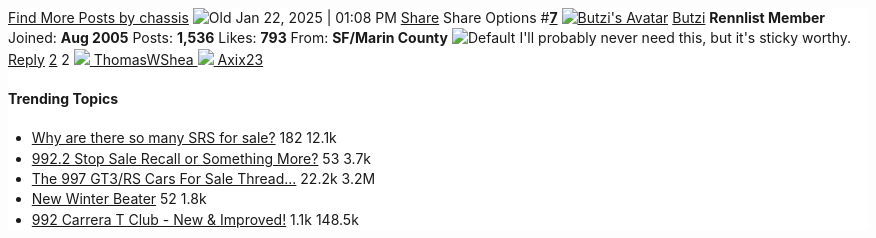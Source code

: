 [Find More Posts by chassis](https://rennlist.com/forums/cayenne-9y0-2019/<https:/rennlist.com/forums/search.php?do=finduser&u=233213>)
![Old](https://rennlist.com/forums/images/statusicon/post_old.gif) Jan 22, 2025 | 01:08 PM 
[ Share](https://rennlist.com/forums/cayenne-9y0-2019/<javascript:void\(0\);>)
Share Options
#[**7**](https://rennlist.com/forums/cayenne-9y0-2019/<https:/rennlist.com/forums/cayenne-9y0-2019/1455182-cayenne-v8-oil-change-how-to.html#post19859548> "permalink")
[![Butzi's Avatar](https://rennlist.com/forums/./customavatars/avatar35144_0.gif)](https://rennlist.com/forums/cayenne-9y0-2019/<https:/rennlist.com/forums/members/35144-butzi.html>)
[Butzi](https://rennlist.com/forums/cayenne-9y0-2019/<https:/rennlist.com/forums/members/35144-butzi.html>)
****Rennlist Member****
Joined: **Aug 2005**
Posts: **1,536**
Likes: **793**
From: **SF/Marin County**
![Default](https://rennlist.com/forums/images/icons/icon1.gif)
I'll probably never need this, but it's sticky worthy. 
[](https://rennlist.com/forums/cayenne-9y0-2019/<https:/www.instagram.com/jmralph> "Instagram")
[ Reply](https://rennlist.com/forums/cayenne-9y0-2019/<https:/rennlist.com/forums/newreply.php?do=newreply&p=19859548>)
[ 2](https://rennlist.com/forums/cayenne-9y0-2019/<https:/rennlist.com/forums/post_thanks.php?do=post_thanks&p=19859548&securitytoken=guest>)[](https://rennlist.com/forums/cayenne-9y0-2019/<https:/rennlist.com/forums/cayenne-9y0-2019/1455182-cayenne-v8-oil-change-how-to.html#>)
2 
[ ![](https://rennlist.com/forums/./customavatars/avatar309893_3.gif) ThomasWShea ](https://rennlist.com/forums/cayenne-9y0-2019/<https:/rennlist.com/forums/members/309893-thomaswshea.html>)
[ ![](https://rennlist.com/forums/./customavatars/avatar312432_1.gif) Axix23 ](https://rennlist.com/forums/cayenne-9y0-2019/<https:/rennlist.com/forums/members/312432-axix23.html>)
#### Trending Topics
  * [Why are there so many SRS for sale?](https://rennlist.com/forums/cayenne-9y0-2019/<https:/rennlist.com/forums/718-gts-4-0-gt4-gt4rs-spyder-25th-anniversary/1457963-why-are-there-so-many-srs-for-sale.html> "Why are there so many SRS for sale?")
182 
12.1k 
  * [992.2 Stop Sale Recall or Something More?](https://rennlist.com/forums/cayenne-9y0-2019/<https:/rennlist.com/forums/992/1458933-992-2-stop-sale-recall-or-something-more.html> "992.2 Stop Sale Recall or Something More?")
53 
3.7k 
  * [The 997 GT3/RS Cars For Sale Thread...](https://rennlist.com/forums/cayenne-9y0-2019/<https:/rennlist.com/forums/997-gt2-gt3-forum/918231-the-997-gt3-rs-cars-for-sale-thread.html> "The 997 GT3/RS Cars For Sale Thread...")
22.2k 
3.2M 
  * [New Winter Beater](https://rennlist.com/forums/cayenne-9y0-2019/<https:/rennlist.com/forums/718-gts-4-0-gt4-gt4rs-spyder-25th-anniversary/1458721-new-winter-beater.html> "New Winter Beater")
52 
1.8k 
  * [992 Carrera T Club - New & Improved!](https://rennlist.com/forums/cayenne-9y0-2019/<https:/rennlist.com/forums/992/1424775-992-carrera-t-club-new-and-improved.html> "992 Carrera T Club - New & Improved!")
1.1k 
148.5k 
